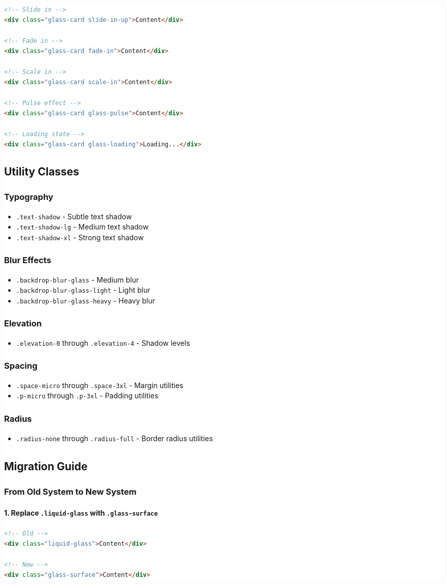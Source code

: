 ```html
<!-- Slide in -->
<div class="glass-card slide-in-up">Content</div>

<!-- Fade in -->
<div class="glass-card fade-in">Content</div>

<!-- Scale in -->
<div class="glass-card scale-in">Content</div>

<!-- Pulse effect -->
<div class="glass-card glass-pulse">Content</div>

<!-- Loading state -->
<div class="glass-card glass-loading">Loading...</div>
```

## Utility Classes

### Typography
- `.text-shadow` - Subtle text shadow
- `.text-shadow-lg` - Medium text shadow
- `.text-shadow-xl` - Strong text shadow

### Blur Effects
- `.backdrop-blur-glass` - Medium blur
- `.backdrop-blur-glass-light` - Light blur
- `.backdrop-blur-glass-heavy` - Heavy blur

### Elevation
- `.elevation-0` through `.elevation-4` - Shadow levels

### Spacing
- `.space-micro` through `.space-3xl` - Margin utilities
- `.p-micro` through `.p-3xl` - Padding utilities

### Radius
- `.radius-none` through `.radius-full` - Border radius utilities

## Migration Guide

### From Old System to New System

#### 1. Replace `.liquid-glass` with `.glass-surface`
```html
<!-- Old -->
<div class="liquid-glass">Content</div>

<!-- New -->
<div class="glass-surface">Content</div>
```
